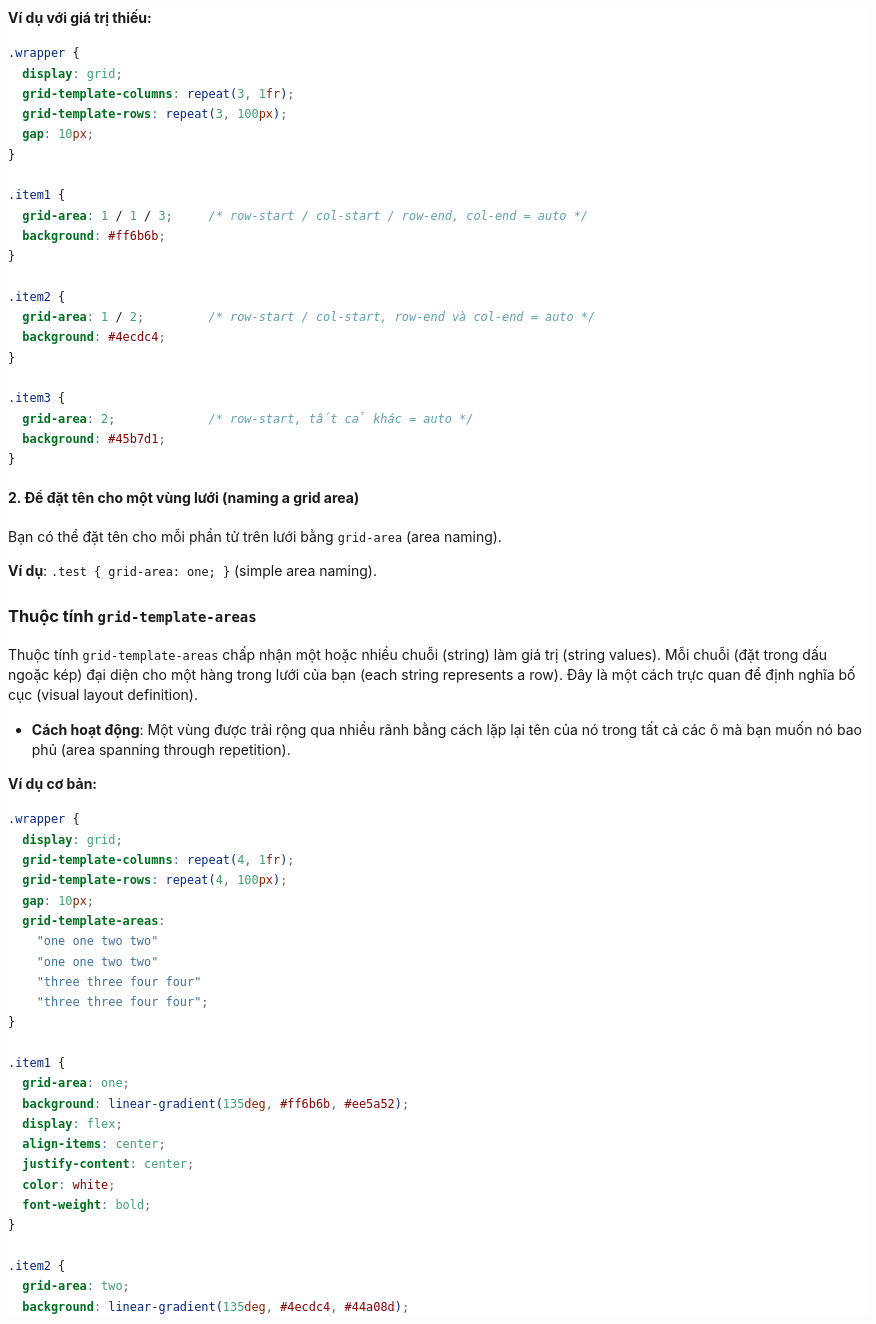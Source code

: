 **Ví dụ với giá trị thiếu:**
```css
.wrapper {
  display: grid;
  grid-template-columns: repeat(3, 1fr);
  grid-template-rows: repeat(3, 100px);
  gap: 10px;
}

.item1 { 
  grid-area: 1 / 1 / 3;     /* row-start / col-start / row-end, col-end = auto */
  background: #ff6b6b;
}

.item2 { 
  grid-area: 1 / 2;         /* row-start / col-start, row-end và col-end = auto */
  background: #4ecdc4;
}

.item3 { 
  grid-area: 2;             /* row-start, tất cả khác = auto */
  background: #45b7d1;
}
```

#### 2. Để đặt tên cho một vùng lưới (naming a grid area)
Bạn có thể đặt tên cho mỗi phần tử trên lưới bằng `grid-area` (area naming).

**Ví dụ**: `.test { grid-area: one; }` (simple area naming).

### Thuộc tính `grid-template-areas`

Thuộc tính `grid-template-areas` chấp nhận một hoặc nhiều chuỗi (string) làm giá trị (string values). Mỗi chuỗi (đặt trong dấu ngoặc kép) đại diện cho một hàng trong lưới của bạn (each string represents a row). Đây là một cách trực quan để định nghĩa bố cục (visual layout definition).

- **Cách hoạt động**: Một vùng được trải rộng qua nhiều rãnh bằng cách lặp lại tên của nó trong tất cả các ô mà bạn muốn nó bao phủ (area spanning through repetition).

**Ví dụ cơ bản:**
```css
.wrapper {
  display: grid;
  grid-template-columns: repeat(4, 1fr);
  grid-template-rows: repeat(4, 100px);
  gap: 10px;
  grid-template-areas: 
    "one one two two"
    "one one two two"
    "three three four four"
    "three three four four";
}

.item1 { 
  grid-area: one; 
  background: linear-gradient(135deg, #ff6b6b, #ee5a52);
  display: flex;
  align-items: center;
  justify-content: center;
  color: white;
  font-weight: bold;
}

.item2 { 
  grid-area: two; 
  background: linear-gradient(135deg, #4ecdc4, #44a08d);
```